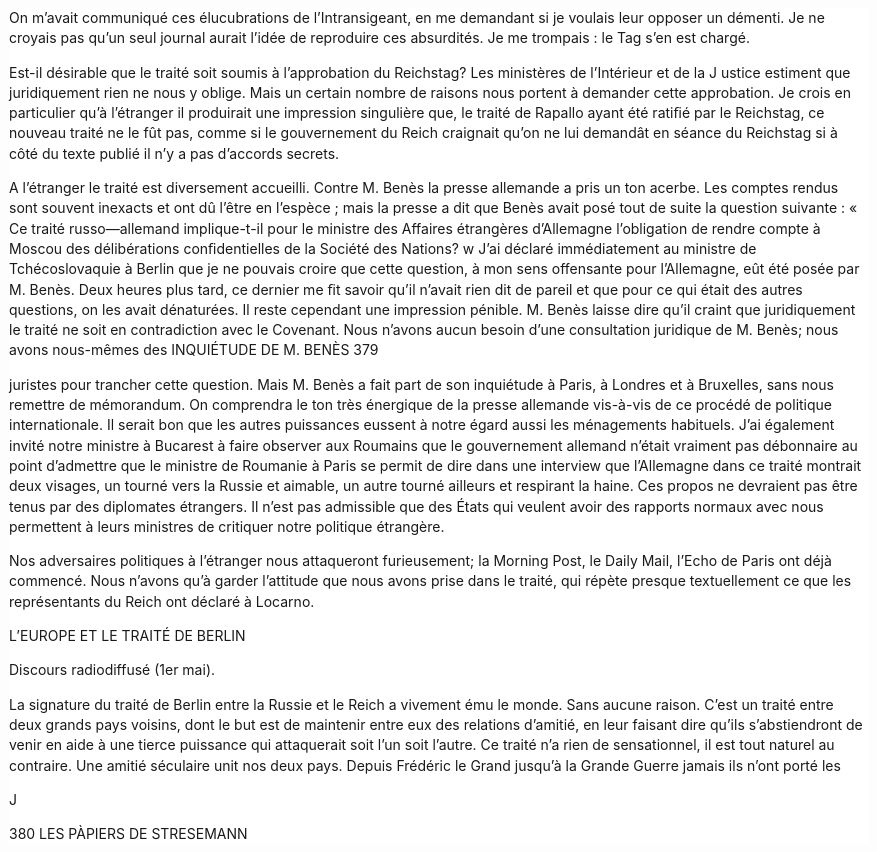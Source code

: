 On m’avait communiqué ces élucubrations de l’Intransigeant, en me demandant si je voulais leur opposer un démenti. Je ne croyais pas qu’un seul journal aurait l’idée de reproduire ces absurdités. Je me trompais : le Tag s’en est chargé.

Est-il désirable que le traité soit soumis à l’approbation du Reichstag? Les ministères de l’Intérieur et de la J ustice estiment que juridiquement rien ne nous y oblige. Mais un certain nombre de raisons nous portent à demander cette approbation. Je crois en particulier qu’à l’étranger il produirait une impression singulière que, le traité de Rapallo ayant été ratiﬁé par le Reichstag, ce nouveau traité ne le fût pas, comme si le gouvernement du Reich craignait qu’on ne lui demandât en séance du Reichstag si à côté du texte publié il n’y a pas d’accords secrets.

A l’étranger le traité est diversement accueilli. Contre M. Benès la presse allemande a pris un ton acerbe. Les comptes rendus sont souvent inexacts et ont dû l’être en l’espèce ; mais la presse a dit que Benès avait posé tout de suite la question suivante : « Ce traité russo—allemand implique-t-il pour le ministre des Affaires étrangères d’Allemagne l’obligation de rendre compte à Moscou des délibérations conﬁdentielles de la Société des Nations? w J’ai déclaré immédiatement au ministre de Tchécoslovaquie à Berlin que je ne pouvais croire que cette question, à mon sens offensante pour l’Allemagne, eût été posée par M. Benès. Deux heures plus tard, ce dernier me ﬁt savoir qu’il n’avait rien dit de pareil et que pour ce qui était des autres questions, on les avait dénaturées. Il reste cependant une impression pénible. M. Benès laisse dire qu’il craint que juridiquement le traité ne soit en contradiction avec le Covenant. Nous n’avons aucun besoin d’une consultation juridique de M. Benès; nous avons nous-mêmes des 
INQUIÉTUDE DE M. BENÈS 379

juristes pour trancher cette question. Mais M. Benès a fait part de son inquiétude à Paris, à Londres et à Bruxelles, sans nous remettre de mémorandum. On comprendra le ton très énergique de la presse allemande vis-à-vis de ce procédé de politique internationale. Il serait bon que les autres puissances eussent à notre égard aussi les ménagements habituels. J’ai également invité notre ministre à Bucarest à faire observer aux Roumains que le gouvernement allemand n’était vraiment pas débonnaire au point d’admettre que le ministre de Roumanie à Paris se permit de dire dans une interview que l’Allemagne dans ce traité montrait deux visages, un tourné vers la Russie et aimable, un autre tourné ailleurs et respirant la haine. Ces propos ne devraient pas être tenus par des diplomates étrangers. Il n’est pas admissible que des États qui veulent avoir des rapports normaux avec nous permettent à leurs ministres de critiquer notre politique étrangère.

Nos adversaires politiques à l’étranger nous attaqueront furieusement; la Morning Post, le Daily Mail, l’Echo de Paris ont déjà commencé. Nous n’avons qu’à garder l’attitude que nous avons prise dans le traité, qui répète presque textuellement ce que les représentants du Reich ont déclaré à Locarno.

L’EUROPE ET LE TRAITÉ DE BERLIN

Discours radiodiffusé (1er mai).

La signature du traité de Berlin entre la Russie et le Reich a vivement ému le monde. Sans aucune raison. C’est un traité entre deux grands pays voisins, dont le but est de maintenir entre eux des relations d’amitié, en leur faisant dire qu’ils s’abstiendront de venir en aide à une tierce puissance qui attaquerait soit l’un soit l’autre. Ce traité n’a rien de sensationnel, il est tout naturel au contraire. Une amitié séculaire unit nos deux pays. Depuis Frédéric le Grand jusqu’à la Grande Guerre jamais ils n’ont porté les

J


380 LES PÀPIERS DE STRESEMANN
